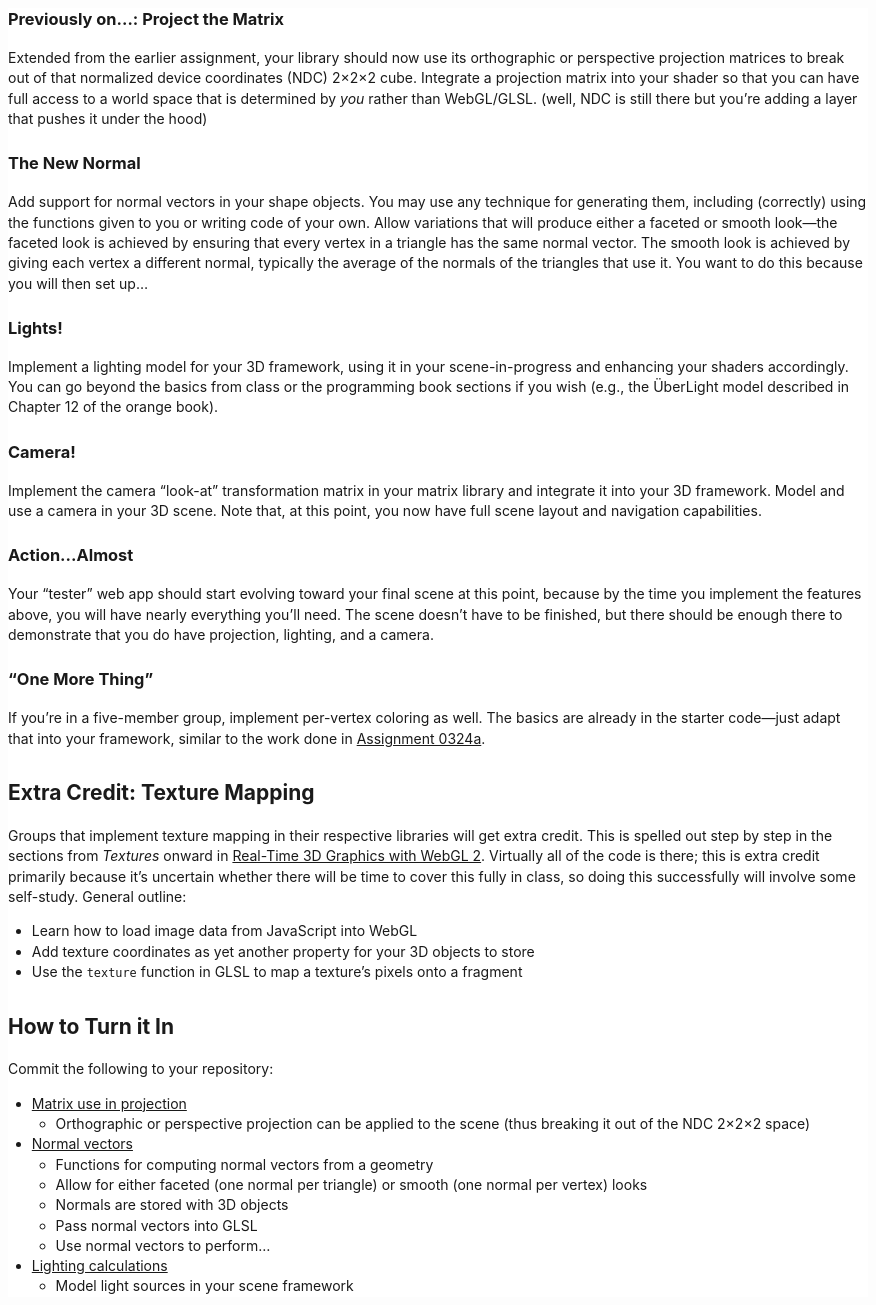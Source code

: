 ### Previously on…: Project the Matrix
Extended from the earlier assignment, your library should now use its orthographic or perspective projection matrices to break out of that normalized device coordinates (NDC) 2×2×2 cube. Integrate a projection matrix into your shader so that you can have full access to a world space that is determined by _you_ rather than WebGL/GLSL. (well, NDC is still there but you’re adding a layer that pushes it under the hood)

### The New Normal
Add support for normal vectors in your shape objects. You may use any technique for generating them, including (correctly) using the functions given to you or writing code of your own. Allow variations that will produce either a faceted or smooth look—the faceted look is achieved by ensuring that every vertex in a triangle has the same normal vector. The smooth look is achieved by giving each vertex a different normal, typically the average of the normals of the triangles that use it. You want to do this because you will then set up…

### Lights!
Implement a lighting model for your 3D framework, using it in your scene-in-progress and enhancing your shaders accordingly. You can go beyond the basics from class or the programming book sections if you wish (e.g., the ÜberLight model described in Chapter 12 of the orange book).

### Camera!
Implement the camera “look-at” transformation matrix in your matrix library and integrate it into your 3D framework. Model and use a camera in your 3D scene. Note that, at this point, you now have full scene layout and navigation capabilities.

### Action...Almost
Your “tester” web app should start evolving toward your final scene at this point, because by the time you implement the features above, you will have nearly everything you’ll need. The scene doesn’t have to be finished, but there should be enough there to demonstrate that you do have projection, lighting, and a camera.

### “One More Thing”
If you’re in a five-member group, implement per-vertex coloring as well. The basics are already in the starter code—just adapt that into your framework, similar to the work done in [Assignment 0324a](./static-3d-scene.md).

## Extra Credit: Texture Mapping
Groups that implement texture mapping in their respective libraries will get extra credit. This is spelled out step by step in the sections from _Textures_ onward in [Real-Time 3D Graphics with WebGL 2](https://brightspace.lmu.edu/d2l/le/content/169672/viewContent/1872931/View). Virtually all of the code is there; this is extra credit primarily because it’s uncertain whether there will be time to cover this fully in class, so doing this successfully will involve some self-study. General outline:
* Learn how to load image data from JavaScript into WebGL
* Add texture coordinates as yet another property for your 3D objects to store
* Use the `texture` function in GLSL to map a texture’s pixels onto a fragment

## How to Turn it In
Commit the following to your repository:
- [Matrix use in projection](#previously-on-project-the-matrix)
  * Orthographic or perspective projection can be applied to the scene (thus breaking it out of the NDC 2×2×2 space)
- [Normal vectors](#the-new-normal)
  * Functions for computing normal vectors from a geometry
  * Allow for either faceted (one normal per triangle) or smooth (one normal per vertex) looks
  * Normals are stored with 3D objects
  * Pass normal vectors into GLSL
  * Use normal vectors to perform…
- [Lighting calculations](#lights)
  * Model light sources in your scene framework